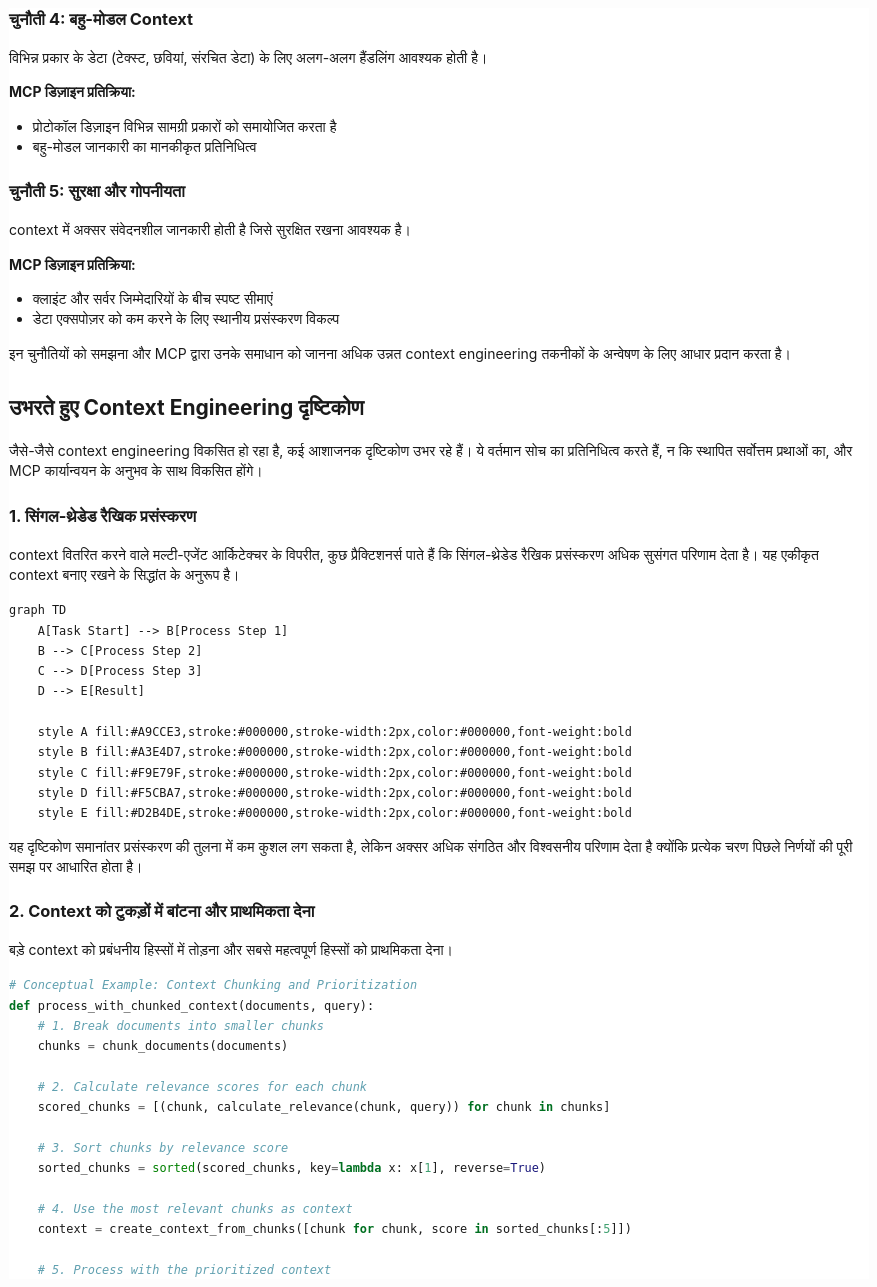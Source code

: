 ### चुनौती 4: बहु-मोडल Context
विभिन्न प्रकार के डेटा (टेक्स्ट, छवियां, संरचित डेटा) के लिए अलग-अलग हैंडलिंग आवश्यक होती है।

**MCP डिज़ाइन प्रतिक्रिया:**  
- प्रोटोकॉल डिज़ाइन विभिन्न सामग्री प्रकारों को समायोजित करता है  
- बहु-मोडल जानकारी का मानकीकृत प्रतिनिधित्व

### चुनौती 5: सुरक्षा और गोपनीयता
context में अक्सर संवेदनशील जानकारी होती है जिसे सुरक्षित रखना आवश्यक है।

**MCP डिज़ाइन प्रतिक्रिया:**  
- क्लाइंट और सर्वर जिम्मेदारियों के बीच स्पष्ट सीमाएं  
- डेटा एक्सपोज़र को कम करने के लिए स्थानीय प्रसंस्करण विकल्प

इन चुनौतियों को समझना और MCP द्वारा उनके समाधान को जानना अधिक उन्नत context engineering तकनीकों के अन्वेषण के लिए आधार प्रदान करता है।

## उभरते हुए Context Engineering दृष्टिकोण

जैसे-जैसे context engineering विकसित हो रहा है, कई आशाजनक दृष्टिकोण उभर रहे हैं। ये वर्तमान सोच का प्रतिनिधित्व करते हैं, न कि स्थापित सर्वोत्तम प्रथाओं का, और MCP कार्यान्वयन के अनुभव के साथ विकसित होंगे।

### 1. सिंगल-थ्रेडेड रैखिक प्रसंस्करण

context वितरित करने वाले मल्टी-एजेंट आर्किटेक्चर के विपरीत, कुछ प्रैक्टिशनर्स पाते हैं कि सिंगल-थ्रेडेड रैखिक प्रसंस्करण अधिक सुसंगत परिणाम देता है। यह एकीकृत context बनाए रखने के सिद्धांत के अनुरूप है।

```mermaid
graph TD
    A[Task Start] --> B[Process Step 1]
    B --> C[Process Step 2]
    C --> D[Process Step 3]
    D --> E[Result]
    
    style A fill:#A9CCE3,stroke:#000000,stroke-width:2px,color:#000000,font-weight:bold
    style B fill:#A3E4D7,stroke:#000000,stroke-width:2px,color:#000000,font-weight:bold
    style C fill:#F9E79F,stroke:#000000,stroke-width:2px,color:#000000,font-weight:bold
    style D fill:#F5CBA7,stroke:#000000,stroke-width:2px,color:#000000,font-weight:bold
    style E fill:#D2B4DE,stroke:#000000,stroke-width:2px,color:#000000,font-weight:bold
```

यह दृष्टिकोण समानांतर प्रसंस्करण की तुलना में कम कुशल लग सकता है, लेकिन अक्सर अधिक संगठित और विश्वसनीय परिणाम देता है क्योंकि प्रत्येक चरण पिछले निर्णयों की पूरी समझ पर आधारित होता है।

### 2. Context को टुकड़ों में बांटना और प्राथमिकता देना

बड़े context को प्रबंधनीय हिस्सों में तोड़ना और सबसे महत्वपूर्ण हिस्सों को प्राथमिकता देना।

```python
# Conceptual Example: Context Chunking and Prioritization
def process_with_chunked_context(documents, query):
    # 1. Break documents into smaller chunks
    chunks = chunk_documents(documents)
    
    # 2. Calculate relevance scores for each chunk
    scored_chunks = [(chunk, calculate_relevance(chunk, query)) for chunk in chunks]
    
    # 3. Sort chunks by relevance score
    sorted_chunks = sorted(scored_chunks, key=lambda x: x[1], reverse=True)
    
    # 4. Use the most relevant chunks as context
    context = create_context_from_chunks([chunk for chunk, score in sorted_chunks[:5]])
    
    # 5. Process with the prioritized context
```